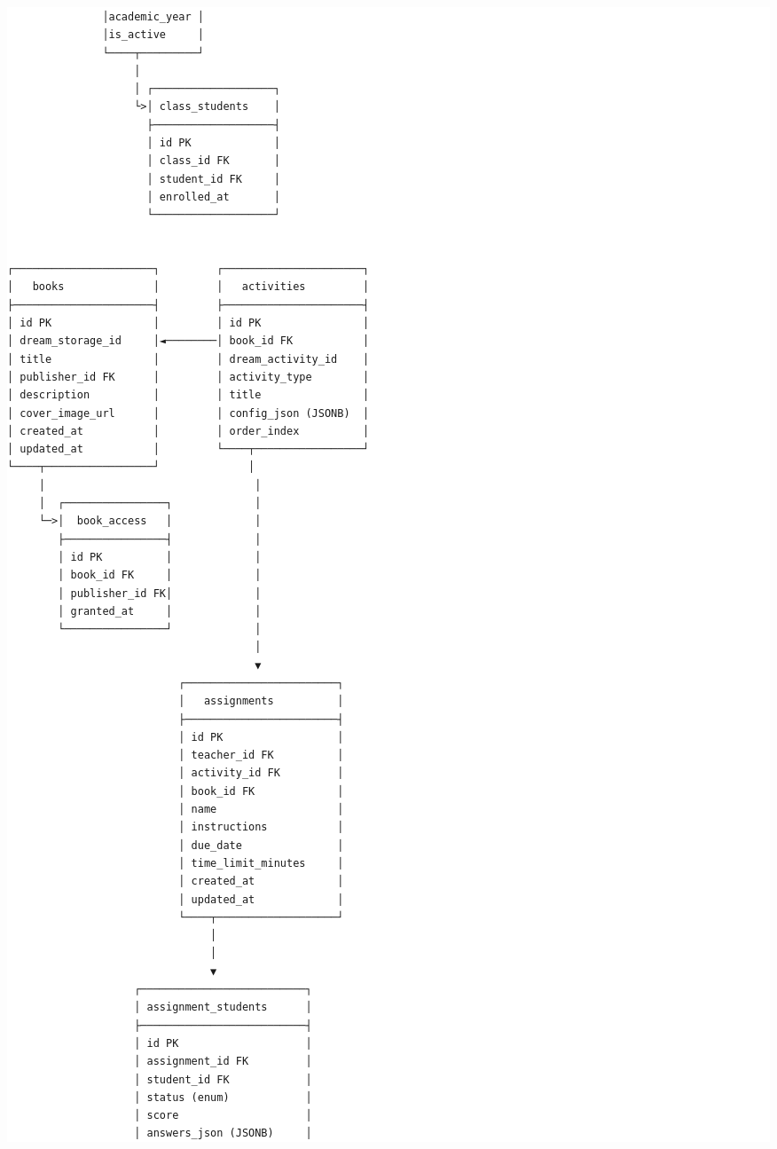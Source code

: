 ```
               │academic_year │
               │is_active     │
               └────┬─────────┘
                    │
                    │ ┌───────────────────┐
                    └>│ class_students    │
                      ├───────────────────┤
                      │ id PK             │
                      │ class_id FK       │
                      │ student_id FK     │
                      │ enrolled_at       │
                      └───────────────────┘


┌──────────────────────┐         ┌──────────────────────┐
│   books              │         │   activities         │
├──────────────────────┤         ├──────────────────────┤
│ id PK                │         │ id PK                │
│ dream_storage_id     │◄────────│ book_id FK           │
│ title                │         │ dream_activity_id    │
│ publisher_id FK      │         │ activity_type        │
│ description          │         │ title                │
│ cover_image_url      │         │ config_json (JSONB)  │
│ created_at           │         │ order_index          │
│ updated_at           │         └────┬─────────────────┘
└────┬─────────────────┘              │
     │                                 │
     │  ┌────────────────┐             │
     └─>│  book_access   │             │
        ├────────────────┤             │
        │ id PK          │             │
        │ book_id FK     │             │
        │ publisher_id FK│             │
        │ granted_at     │             │
        └────────────────┘             │
                                       │
                                       ▼
                           ┌────────────────────────┐
                           │   assignments          │
                           ├────────────────────────┤
                           │ id PK                  │
                           │ teacher_id FK          │
                           │ activity_id FK         │
                           │ book_id FK             │
                           │ name                   │
                           │ instructions           │
                           │ due_date               │
                           │ time_limit_minutes     │
                           │ created_at             │
                           │ updated_at             │
                           └────┬───────────────────┘
                                │
                                │
                                ▼
                    ┌──────────────────────────┐
                    │ assignment_students      │
                    ├──────────────────────────┤
                    │ id PK                    │
                    │ assignment_id FK         │
                    │ student_id FK            │
                    │ status (enum)            │
                    │ score                    │
                    │ answers_json (JSONB)     │
```
